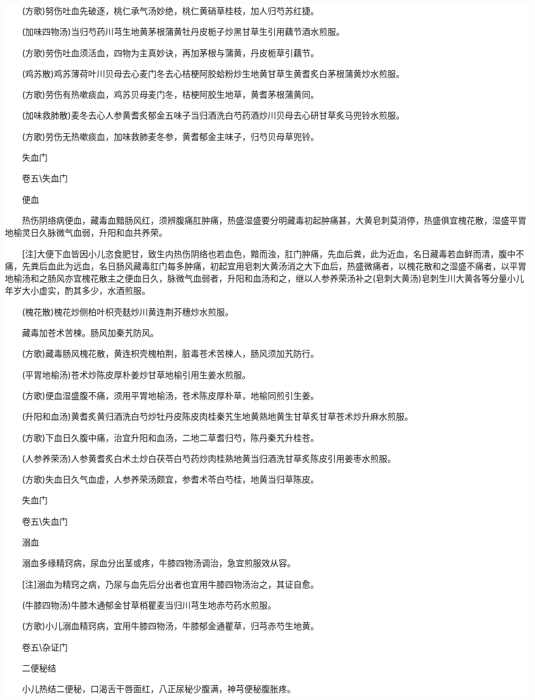 
　　(方歌)努伤吐血先破逐，桃仁承气汤妙绝，桃仁黄硝草桂枝，加人归芍苏红捷。

　　(加味四物汤)当归芍药川芎生地黄茅根蒲黄牡丹皮栀子炒黑甘草生引用藕节酒水煎服。

　　(方歌)劳伤吐血须活血，四物为主真妙诀，再加茅根与蒲黄，丹皮栀草引藕节。

　　(鸡苏散)鸡苏薄荷叶川贝母去心麦门冬去心桔梗阿胶蛤粉炒生地黄甘草生黄耆炙白茅根蒲黄炒水煎服。

　　(方歌)劳伤有热嗽痰血，鸡苏贝母麦门冬，桔梗阿胶生地草，黄耆茅根蒲黄同。

　　(加味救肺散)麦冬去心人参黄耆炙郁金五味子当归酒洗白芍药酒炒川贝母去心研甘草炙马兜铃水煎服。

　　(方歌)劳伤无热嗽痰血，加味救肺麦冬参，黄耆郁金主味子，归芍贝母草兜铃。

　　失血门

　　卷五\失血门

　　便血

　　热伤阴络病便血，藏毒血黯肠风红，须辨腹痛肛肿痛，热盛湿盛要分明藏毒初起肿痛甚，大黄皂刺莫消停，热盛俱宜槐花散，湿盛平胃地榆灵日久脉微气血弱，升阳和血共养荣。

　　[注]大便下血皆因小儿恣食肥甘，致生内热伤阴络也若血色，黯而浊，肛门肿痛，先血后粪，此为近血，名日藏毒若血鲜而清，腹中不痛，先粪后血此为远血，名日肠风藏毒肛门每多肿痛，初起宜用皂刺大黄汤消之大下血后，热盛微痛者，以槐花散和之湿盛不痛者，以平胃地榆汤和之肠风亦宜槐花散主之便血日久，脉微气血弱者，升阳和血汤和之，继以人参养荣汤补之(皂刺大黄汤)皂刺生川大黄各等分量小儿年岁大小虚实，酌其多少，水酒煎服。

　　(槐花散)槐花炒侧柏叶枳壳麸炒川黄连荆芥穗炒水煎服。

　　藏毒加苍术苦楝。肠风加秦艽防风。

　　(方歌)藏毒肠风槐花散，黄连枳壳槐柏荆，脏毒苍术苦楝人，肠风须加艽防行。

　　(平胃地榆汤)苍术炒陈皮厚朴姜炒甘草地榆引用生姜水煎服。

　　(方歌)便血湿盛腹不痛，须用平胃地榆汤，苍术陈皮厚朴草，地榆同煎引生姜。

　　(升阳和血汤)黄耆炙黄归酒洗白芍炒牡丹皮陈皮肉桂秦艽生地黄熟地黄生甘草炙甘草苍术炒升麻水煎服。

　　(方歌)下血日久腹中痛，治宜升阳和血汤，二地二草耆归芍，陈丹秦艽升桂苍。

　　(人参养荣汤)人参黄耆炙白术土炒白茯苓白芍药炒肉桂熟地黄当归酒洗甘草炙陈皮引用姜枣水煎服。

　　(方歌)失血日久气血虚，人参养荣汤颇宜，参耆术苓白芍桂，地黄当归草陈皮。

　　失血门

　　卷五\失血门

　　溺血

　　溺血多缘精窍病，尿血分出茎或疼，牛膝四物汤调治，急宜煎服效从容。

　　[注]溺血为精窍之病，乃尿与血先后分出者也宜用牛膝四物汤治之，其证自愈。

　　(牛膝四物汤)牛膝木通郁金甘草梢瞿麦当归川芎生地赤芍药水煎服。

　　(方歌)小儿溺血精窍病，宜用牛膝四物汤，牛膝郁金通瞿草，归芎赤芍生地黄。

　　卷五\杂证门

　　二便秘结

　　小儿热结二便秘，口渴舌干唇面红，八正尿秘少腹满，神芎便秘腹胀疼。
